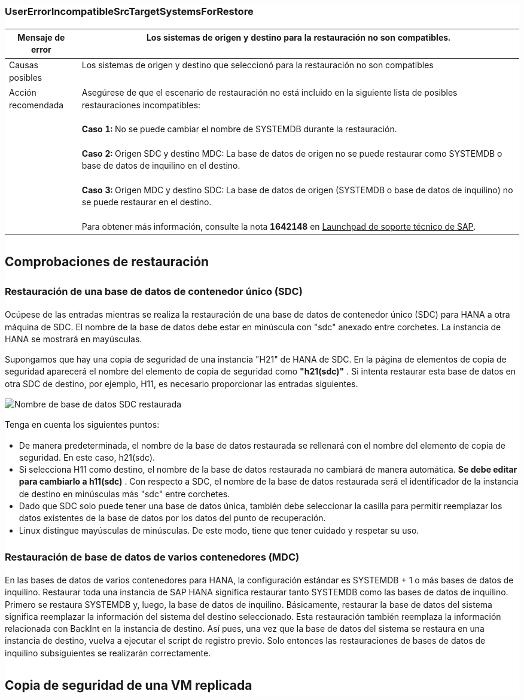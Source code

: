 ### <a name="usererrorincompatiblesrctargetsystemsforrestore"></a>UserErrorIncompatibleSrcTargetSystemsForRestore

|Mensaje de error  |Los sistemas de origen y destino para la restauración no son compatibles.  |
|---------|---------|
|Causas posibles   | Los sistemas de origen y destino que seleccionó para la restauración no son compatibles        |
|Acción recomendada   |   Asegúrese de que el escenario de restauración no está incluido en la siguiente lista de posibles restauraciones incompatibles: <br><br>   **Caso 1:** No se puede cambiar el nombre de SYSTEMDB durante la restauración.  <br><br> **Caso 2:** Origen SDC y destino MDC: La base de datos de origen no se puede restaurar como SYSTEMDB o base de datos de inquilino en el destino. <br><br> **Caso 3:** Origen MDC y destino SDC: La base de datos de origen (SYSTEMDB o base de datos de inquilino) no se puede restaurar en el destino. <br><br>  Para obtener más información, consulte la nota **1642148** en [Launchpad de soporte técnico de SAP](https://launchpad.support.sap.com). |

## <a name="restore-checks"></a>Comprobaciones de restauración

### <a name="single-container-database-sdc-restore"></a>Restauración de una base de datos de contenedor único (SDC)

Ocúpese de las entradas mientras se realiza la restauración de una base de datos de contenedor único (SDC) para HANA a otra máquina de SDC. El nombre de la base de datos debe estar en minúscula con "sdc" anexado entre corchetes. La instancia de HANA se mostrará en mayúsculas.

Supongamos que hay una copia de seguridad de una instancia "H21" de HANA de SDC. En la página de elementos de copia de seguridad aparecerá el nombre del elemento de copia de seguridad como **"h21(sdc)"** . Si intenta restaurar esta base de datos en otra SDC de destino, por ejemplo, H11, es necesario proporcionar las entradas siguientes.

![Nombre de base de datos SDC restaurada](media/backup-azure-sap-hana-database/hana-sdc-restore.png)

Tenga en cuenta los siguientes puntos:

- De manera predeterminada, el nombre de la base de datos restaurada se rellenará con el nombre del elemento de copia de seguridad. En este caso, h21(sdc).
- Si selecciona H11 como destino, el nombre de la base de datos restaurada no cambiará de manera automática. **Se debe editar para cambiarlo a h11(sdc)** . Con respecto a SDC, el nombre de la base de datos restaurada será el identificador de la instancia de destino en minúsculas más "sdc" entre corchetes.
- Dado que SDC solo puede tener una base de datos única, también debe seleccionar la casilla para permitir reemplazar los datos existentes de la base de datos por los datos del punto de recuperación.
- Linux distingue mayúsculas de minúsculas. De este modo, tiene que tener cuidado y respetar su uso.

### <a name="multiple-container-database-mdc-restore"></a>Restauración de base de datos de varios contenedores (MDC)

En las bases de datos de varios contenedores para HANA, la configuración estándar es SYSTEMDB + 1 o más bases de datos de inquilino. Restaurar toda una instancia de SAP HANA significa restaurar tanto SYSTEMDB como las bases de datos de inquilino. Primero se restaura SYSTEMDB y, luego, la base de datos de inquilino. Básicamente, restaurar la base de datos del sistema significa reemplazar la información del sistema del destino seleccionado. Esta restauración también reemplaza la información relacionada con BackInt en la instancia de destino. Así pues, una vez que la base de datos del sistema se restaura en una instancia de destino, vuelva a ejecutar el script de registro previo. Solo entonces las restauraciones de bases de datos de inquilino subsiguientes se realizarán correctamente.

## <a name="back-up-a-replicated-vm"></a>Copia de seguridad de una VM replicada

